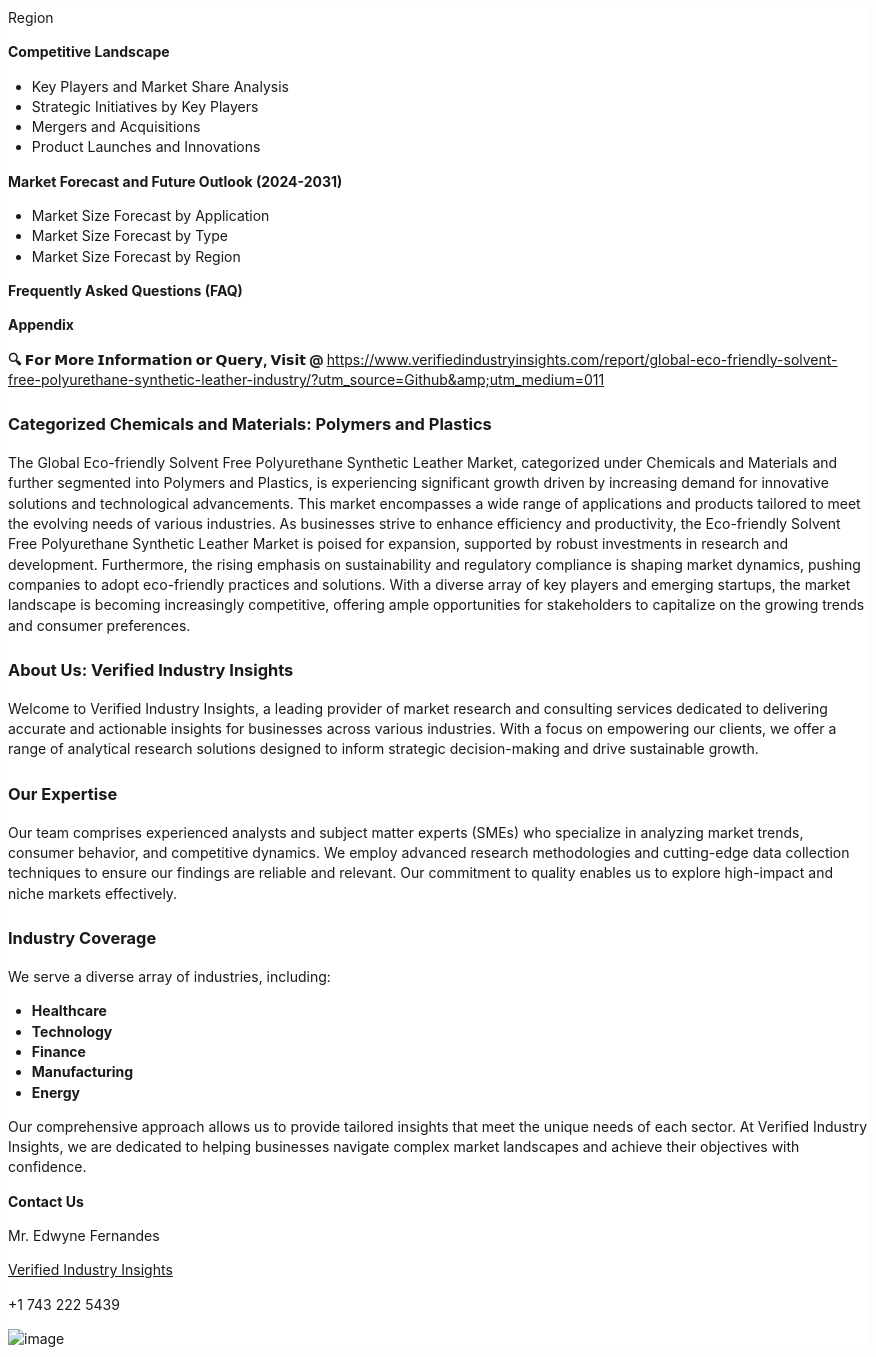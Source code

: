 Region</strong></p><p><strong>Competitive Landscape</strong></p><ul><li>Key Players and Market Share Analysis</li><li>Strategic Initiatives by Key Players</li><li>Mergers and Acquisitions</li><li>Product Launches and Innovations</li></ul><p><strong>Market Forecast and Future Outlook (2024-2031)</strong></p><ul><li>Market Size Forecast by Application</li><li>Market Size Forecast by Type</li><li>Market Size Forecast by Region</li></ul><p><strong>Frequently Asked Questions (FAQ)</strong></p><p><strong>Appendix<br /></strong></p><p><strong>🔍 𝗙𝗼𝗿 𝗠𝗼𝗿𝗲 𝗜𝗻𝗳𝗼𝗿𝗺𝗮𝘁𝗶𝗼𝗻 𝗼𝗿 𝗤𝘂𝗲𝗿𝘆, 𝗩𝗶𝘀𝗶𝘁 @ </strong><a href="https://www.verifiedindustryinsights.com/report/global-eco-friendly-solvent-free-polyurethane-synthetic-leather-industry/?utm_source=Github&amp;utm_medium=011">https://www.verifiedindustryinsights.com/report/global-eco-friendly-solvent-free-polyurethane-synthetic-leather-industry/?utm_source=Github&amp;utm_medium=011</a>&nbsp;</p><h3>Categorized Chemicals and Materials: Polymers and Plastics </h3><p>The Global Eco-friendly Solvent Free Polyurethane Synthetic Leather Market, categorized under Chemicals and Materials and further segmented into Polymers and Plastics, is experiencing significant growth driven by increasing demand for innovative solutions and technological advancements. This market encompasses a wide range of applications and products tailored to meet the evolving needs of various industries. As businesses strive to enhance efficiency and productivity, the Eco-friendly Solvent Free Polyurethane Synthetic Leather Market is poised for expansion, supported by robust investments in research and development. Furthermore, the rising emphasis on sustainability and regulatory compliance is shaping market dynamics, pushing companies to adopt eco-friendly practices and solutions. With a diverse array of key players and emerging startups, the market landscape is becoming increasingly competitive, offering ample opportunities for stakeholders to capitalize on the growing trends and consumer preferences.</p><h3>About Us: Verified Industry Insights</h3><p>Welcome to Verified Industry Insights, a leading provider of market research and consulting services dedicated to delivering accurate and actionable insights for businesses across various industries. With a focus on empowering our clients, we offer a range of analytical research solutions designed to inform strategic decision-making and drive sustainable growth.</p><h3>Our Expertise</h3><p>Our team comprises experienced analysts and subject matter experts (SMEs) who specialize in analyzing market trends, consumer behavior, and competitive dynamics. We employ advanced research methodologies and cutting-edge data collection techniques to ensure our findings are reliable and relevant. Our commitment to quality enables us to explore high-impact and niche markets effectively.</p><h3>Industry Coverage</h3><p>We serve a diverse array of industries, including:</p><ul><li><strong>Healthcare</strong></li><li><strong>Technology</strong></li><li><strong>Finance</strong></li><li><strong>Manufacturing</strong></li><li><strong>Energy</strong></li></ul><p>Our comprehensive approach allows us to provide tailored insights that meet the unique needs of each sector. At Verified Industry Insights, we are dedicated to helping businesses navigate complex market landscapes and achieve their objectives with confidence.</p><p><strong>Contact Us</strong></p><p>Mr. Edwyne Fernandes</p><p><a href="https://www.verifiedindustryinsights.com/">Verified Industry Insights</a></p><p>+1 743 222 5439</p>
![image](https://github.com/user-attachments/assets/fdfcc8ca-1684-456e-abae-9f0d0921dd34)
